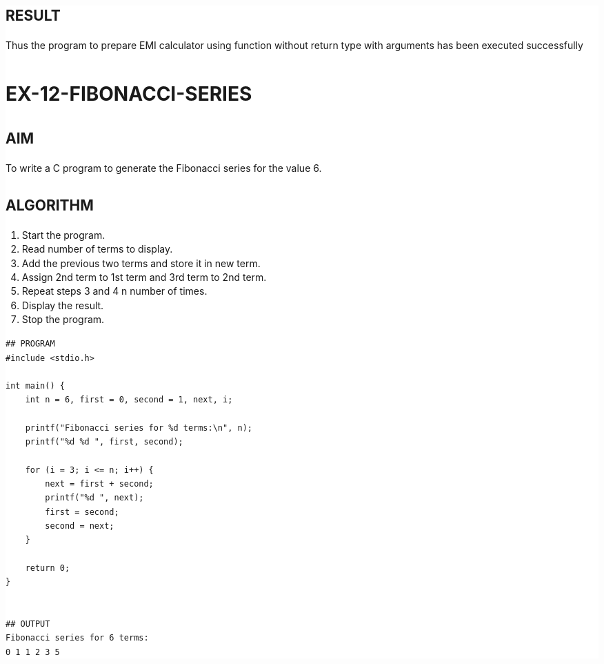 



## RESULT

Thus the program to prepare EMI calculator using function without return type with arguments has been executed successfully
 
 


# EX-12-FIBONACCI-SERIES
## AIM
To write a C program to generate the Fibonacci series for the value 6.

## ALGORITHM
1.	Start the program.
2.	Read number of terms to display.
3.	Add the previous two terms and store it in new term.
4.	Assign 2nd term to 1st term and 3rd term to 2nd term.
5.	Repeat steps 3 and 4 n number of times.
6.	Display the result.
7.	Stop the program.

```
## PROGRAM
#include <stdio.h>

int main() {
    int n = 6, first = 0, second = 1, next, i;
    
    printf("Fibonacci series for %d terms:\n", n);
    printf("%d %d ", first, second);
    
    for (i = 3; i <= n; i++) {
        next = first + second;
        printf("%d ", next);
        first = second;
        second = next;
    }
    
    return 0;
}


## OUTPUT
Fibonacci series for 6 terms:
0 1 1 2 3 5
```

